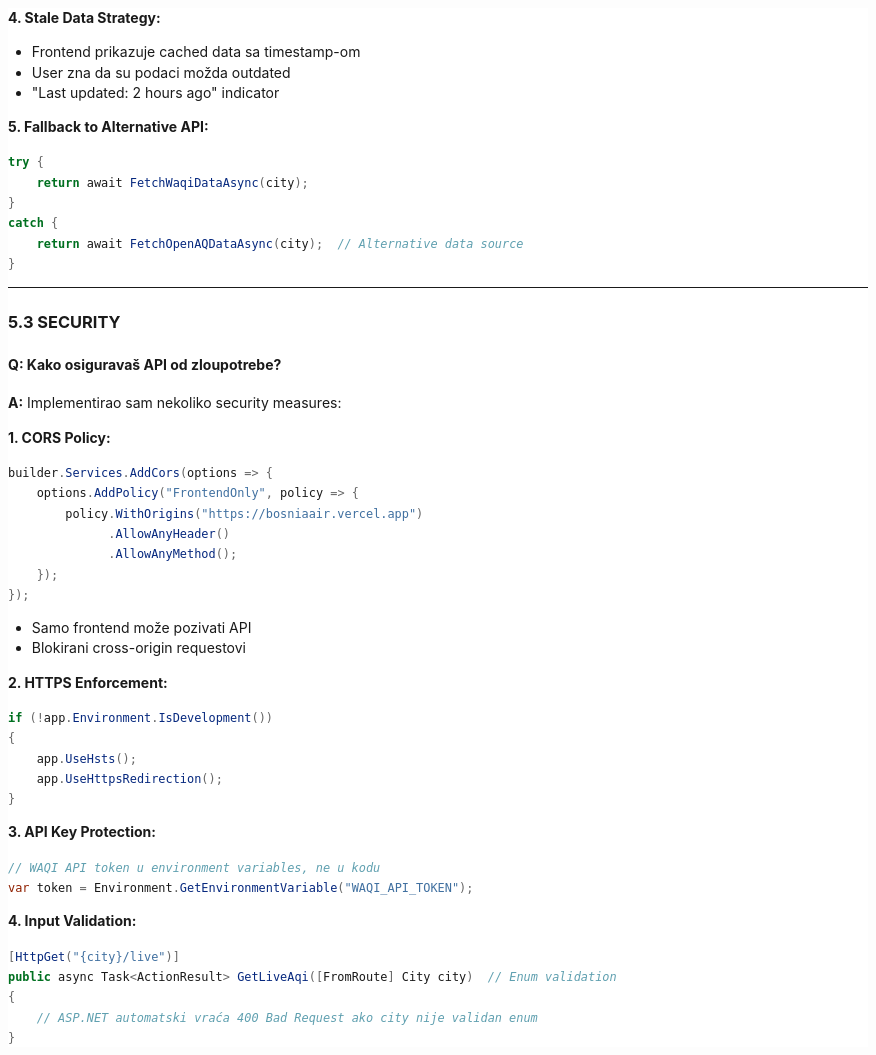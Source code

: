 **4. Stale Data Strategy:**
- Frontend prikazuje cached data sa timestamp-om
- User zna da su podaci možda outdated
- "Last updated: 2 hours ago" indicator

**5. Fallback to Alternative API:**
```csharp
try {
    return await FetchWaqiDataAsync(city);
}
catch {
    return await FetchOpenAQDataAsync(city);  // Alternative data source
}
```

---

### 5.3 SECURITY

#### **Q: Kako osiguravaš API od zloupotrebe?**

**A:** Implementirao sam nekoliko security measures:

**1. CORS Policy:**
```csharp
builder.Services.AddCors(options => {
    options.AddPolicy("FrontendOnly", policy => {
        policy.WithOrigins("https://bosniaair.vercel.app")
              .AllowAnyHeader()
              .AllowAnyMethod();
    });
});
```
- Samo frontend može pozivati API
- Blokirani cross-origin requestovi

**2. HTTPS Enforcement:**
```csharp
if (!app.Environment.IsDevelopment())
{
    app.UseHsts();
    app.UseHttpsRedirection();
}
```

**3. API Key Protection:**
```csharp
// WAQI API token u environment variables, ne u kodu
var token = Environment.GetEnvironmentVariable("WAQI_API_TOKEN");
```

**4. Input Validation:**
```csharp
[HttpGet("{city}/live")]
public async Task<ActionResult> GetLiveAqi([FromRoute] City city)  // Enum validation
{
    // ASP.NET automatski vraća 400 Bad Request ako city nije validan enum
}
```
